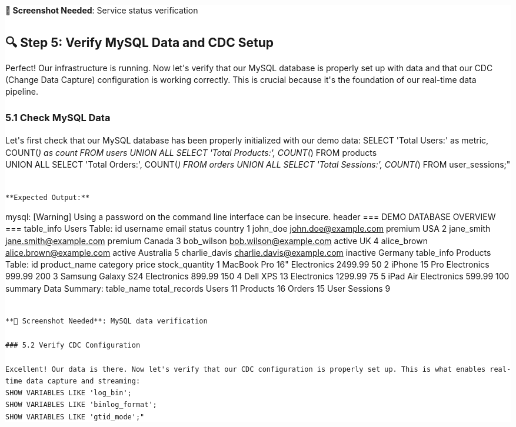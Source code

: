 
**📸 Screenshot Needed**: Service status verification

## 🔍 Step 5: Verify MySQL Data and CDC Setup

Perfect! Our infrastructure is running. Now let's verify that our MySQL database is properly set up with data and that our CDC (Change Data Capture) configuration is working correctly. This is crucial because it's the foundation of our real-time data pipeline.

### 5.1 Check MySQL Data

Let's first check that our MySQL database has been properly initialized with our demo data:
SELECT 'Total Users:' as metric, COUNT(*) as count FROM users
UNION ALL SELECT 'Total Products:', COUNT(*) FROM products  
UNION ALL SELECT 'Total Orders:', COUNT(*) FROM orders
UNION ALL SELECT 'Total Sessions:', COUNT(*) FROM user_sessions;"
```

**Expected Output:**
```
mysql: [Warning] Using a password on the command line interface can be insecure.
header
=== DEMO DATABASE OVERVIEW ===
table_info
Users Table:
id      username        email   status  country
1       john_doe        john.doe@example.com    premium USA
2       jane_smith      jane.smith@example.com  premium Canada
3       bob_wilson      bob.wilson@example.com  active  UK
4       alice_brown     alice.brown@example.com active  Australia
5       charlie_davis   charlie.davis@example.com       inactive        Germany
table_info
Products Table:
id      product_name    category        price   stock_quantity
1       MacBook Pro 16" Electronics     2499.99 50
2       iPhone 15 Pro   Electronics     999.99  200
3       Samsung Galaxy S24      Electronics     899.99  150
4       Dell XPS 13     Electronics     1299.99 75
5       iPad Air        Electronics     599.99  100
summary
Data Summary:
table_name      total_records
Users   11
Products        16
Orders  15
User Sessions   9
```

**📸 Screenshot Needed**: MySQL data verification

### 5.2 Verify CDC Configuration

Excellent! Our data is there. Now let's verify that our CDC configuration is properly set up. This is what enables real-time data capture and streaming:
SHOW VARIABLES LIKE 'log_bin';
SHOW VARIABLES LIKE 'binlog_format';
SHOW VARIABLES LIKE 'gtid_mode';"
```
